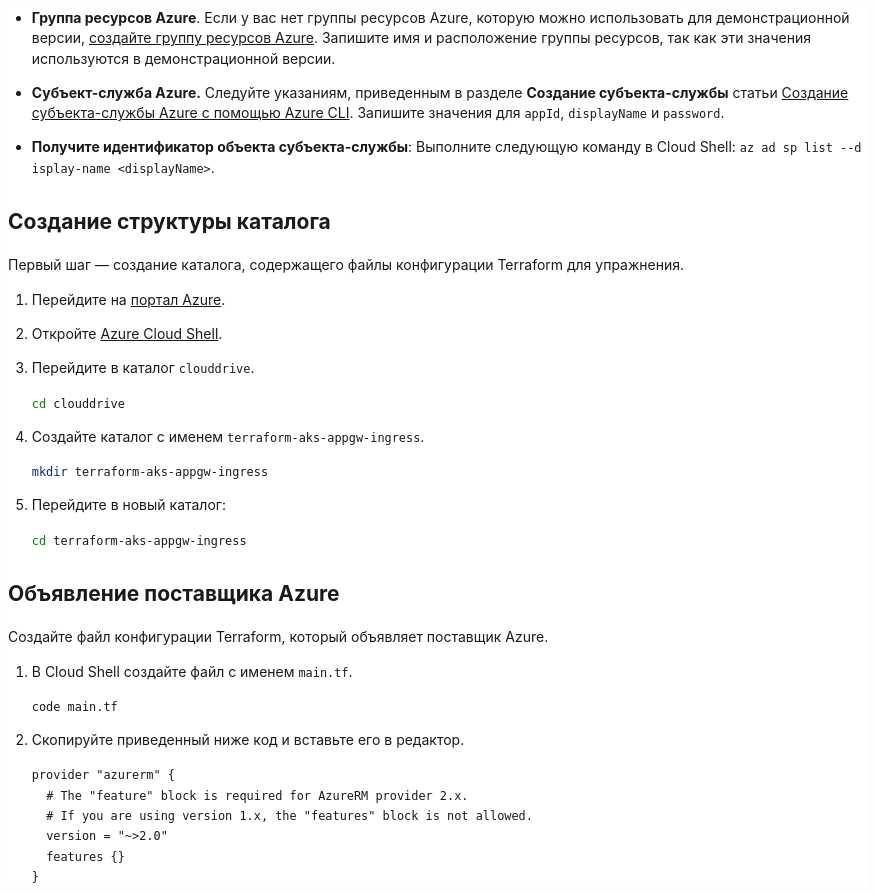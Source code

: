 - **Группа ресурсов Azure**. Если у вас нет группы ресурсов Azure, которую можно использовать для демонстрационной версии, [создайте группу ресурсов Azure](/azure/azure-resource-manager/manage-resource-groups-portal#create-resource-groups). Запишите имя и расположение группы ресурсов, так как эти значения используются в демонстрационной версии.

- **Субъект-служба Azure.** Следуйте указаниям, приведенным в разделе **Создание субъекта-службы** статьи [Создание субъекта-службы Azure с помощью Azure CLI](/cli/azure/create-an-azure-service-principal-azure-cli). Запишите значения для `appId`, `displayName` и `password`.

- **Получите идентификатор объекта субъекта-службы**: Выполните следующую команду в Cloud Shell: `az ad sp list --display-name <displayName>`.

## <a name="create-the-directory-structure"></a>Создание структуры каталога

Первый шаг — создание каталога, содержащего файлы конфигурации Terraform для упражнения.

1. Перейдите на [портал Azure](https://portal.azure.com).

1. Откройте [Azure Cloud Shell](/azure/cloud-shell/overview).

1. Перейдите в каталог `clouddrive`.

    ```bash
    cd clouddrive
    ```

1. Создайте каталог с именем `terraform-aks-appgw-ingress`.

    ```bash
    mkdir terraform-aks-appgw-ingress
    ```

1. Перейдите в новый каталог:

    ```bash
    cd terraform-aks-appgw-ingress
    ```

## <a name="declare-the-azure-provider"></a>Объявление поставщика Azure

Создайте файл конфигурации Terraform, который объявляет поставщик Azure.

1. В Cloud Shell создайте файл с именем `main.tf`.

    ```bash
    code main.tf
    ```

1. Скопируйте приведенный ниже код и вставьте его в редактор.

    ```hcl
    provider "azurerm" {
      # The "feature" block is required for AzureRM provider 2.x. 
      # If you are using version 1.x, the "features" block is not allowed.
      version = "~>2.0"
      features {}
    }
